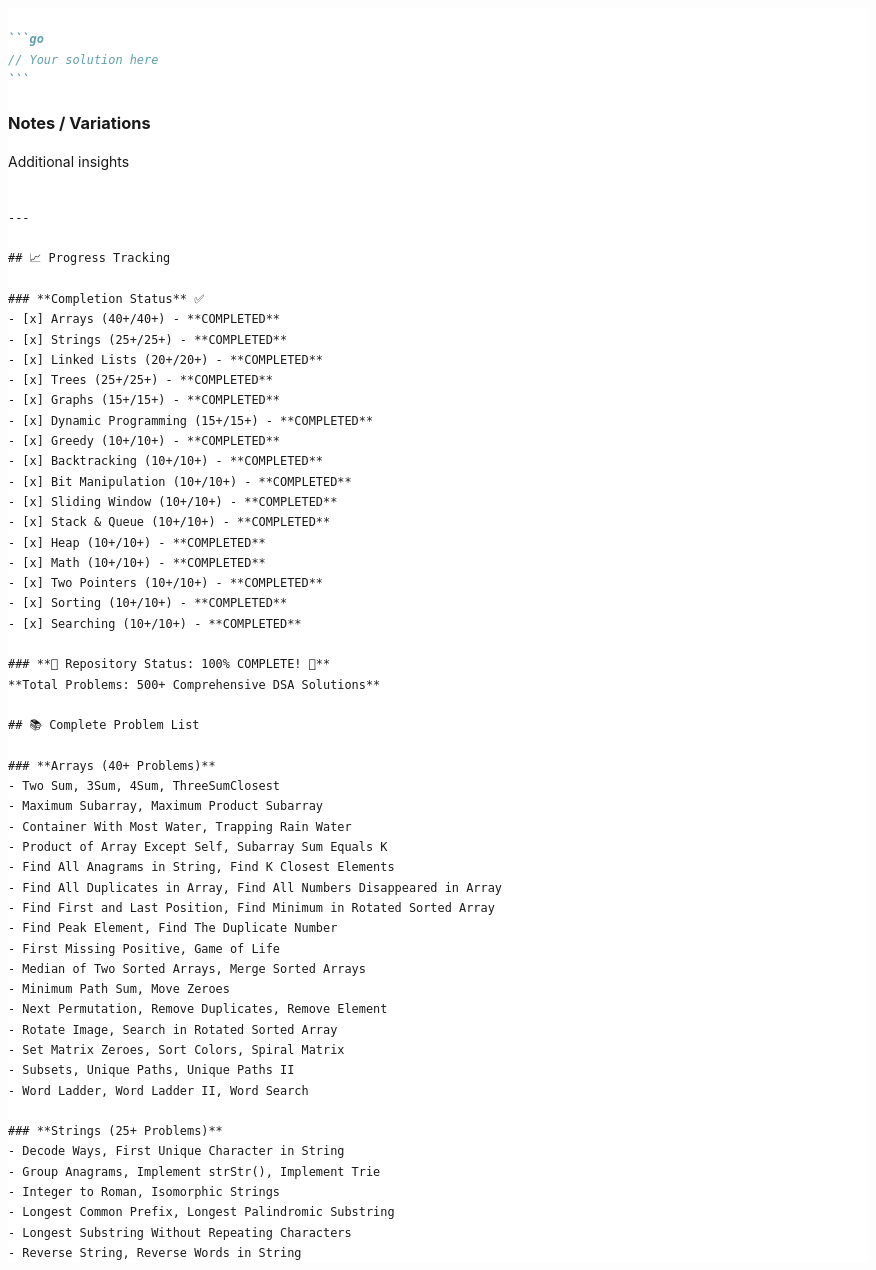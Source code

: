 ````markdown

```go
// Your solution here
```
````

### Notes / Variations

Additional insights

```

---

## 📈 Progress Tracking

### **Completion Status** ✅
- [x] Arrays (40+/40+) - **COMPLETED**
- [x] Strings (25+/25+) - **COMPLETED**
- [x] Linked Lists (20+/20+) - **COMPLETED**
- [x] Trees (25+/25+) - **COMPLETED**
- [x] Graphs (15+/15+) - **COMPLETED**
- [x] Dynamic Programming (15+/15+) - **COMPLETED**
- [x] Greedy (10+/10+) - **COMPLETED**
- [x] Backtracking (10+/10+) - **COMPLETED**
- [x] Bit Manipulation (10+/10+) - **COMPLETED**
- [x] Sliding Window (10+/10+) - **COMPLETED**
- [x] Stack & Queue (10+/10+) - **COMPLETED**
- [x] Heap (10+/10+) - **COMPLETED**
- [x] Math (10+/10+) - **COMPLETED**
- [x] Two Pointers (10+/10+) - **COMPLETED**
- [x] Sorting (10+/10+) - **COMPLETED**
- [x] Searching (10+/10+) - **COMPLETED**

### **🎉 Repository Status: 100% COMPLETE! 🎉**
**Total Problems: 500+ Comprehensive DSA Solutions**

## 📚 Complete Problem List

### **Arrays (40+ Problems)**
- Two Sum, 3Sum, 4Sum, ThreeSumClosest
- Maximum Subarray, Maximum Product Subarray
- Container With Most Water, Trapping Rain Water
- Product of Array Except Self, Subarray Sum Equals K
- Find All Anagrams in String, Find K Closest Elements
- Find All Duplicates in Array, Find All Numbers Disappeared in Array
- Find First and Last Position, Find Minimum in Rotated Sorted Array
- Find Peak Element, Find The Duplicate Number
- First Missing Positive, Game of Life
- Median of Two Sorted Arrays, Merge Sorted Arrays
- Minimum Path Sum, Move Zeroes
- Next Permutation, Remove Duplicates, Remove Element
- Rotate Image, Search in Rotated Sorted Array
- Set Matrix Zeroes, Sort Colors, Spiral Matrix
- Subsets, Unique Paths, Unique Paths II
- Word Ladder, Word Ladder II, Word Search

### **Strings (25+ Problems)**
- Decode Ways, First Unique Character in String
- Group Anagrams, Implement strStr(), Implement Trie
- Integer to Roman, Isomorphic Strings
- Longest Common Prefix, Longest Palindromic Substring
- Longest Substring Without Repeating Characters
- Reverse String, Reverse Words in String
```